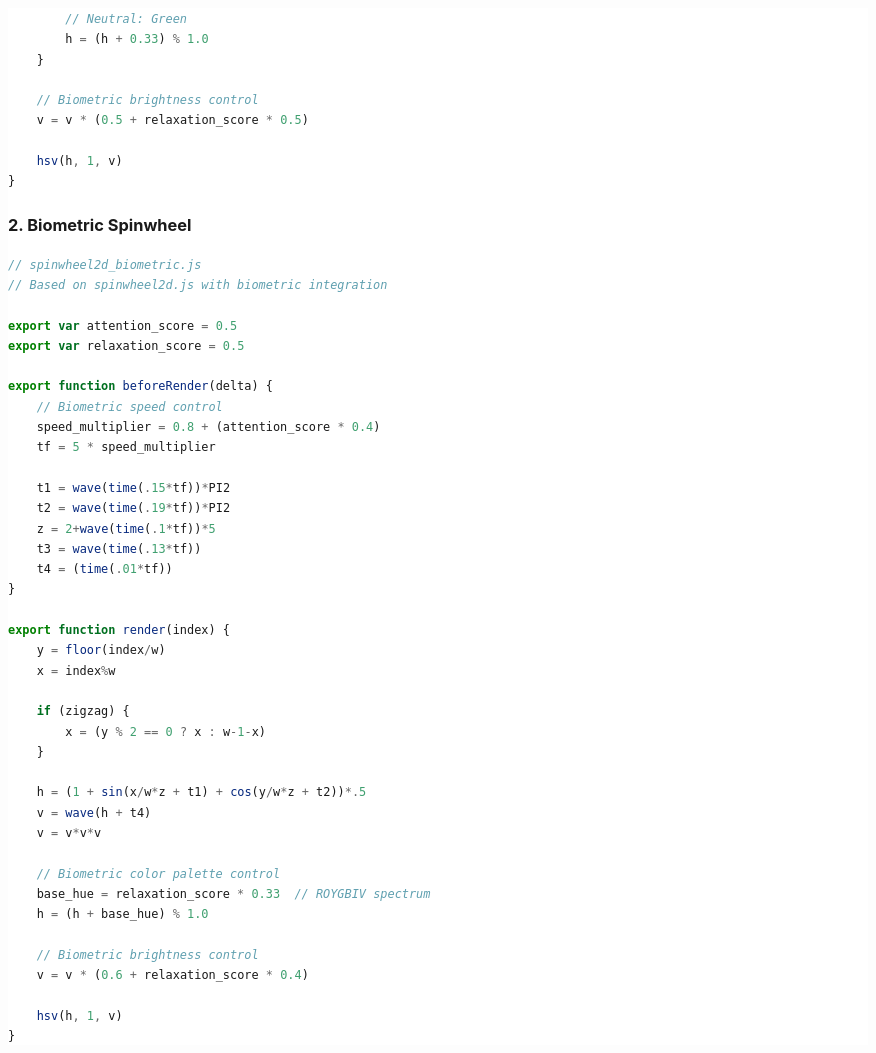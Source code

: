 ```javascript
        // Neutral: Green
        h = (h + 0.33) % 1.0
    }
    
    // Biometric brightness control
    v = v * (0.5 + relaxation_score * 0.5)
    
    hsv(h, 1, v)
}
```

### 2. Biometric Spinwheel

```javascript
// spinwheel2d_biometric.js
// Based on spinwheel2d.js with biometric integration

export var attention_score = 0.5
export var relaxation_score = 0.5

export function beforeRender(delta) {
    // Biometric speed control
    speed_multiplier = 0.8 + (attention_score * 0.4)
    tf = 5 * speed_multiplier
    
    t1 = wave(time(.15*tf))*PI2
    t2 = wave(time(.19*tf))*PI2
    z = 2+wave(time(.1*tf))*5
    t3 = wave(time(.13*tf))
    t4 = (time(.01*tf))
}

export function render(index) {
    y = floor(index/w)
    x = index%w
    
    if (zigzag) {
        x = (y % 2 == 0 ? x : w-1-x)
    }
    
    h = (1 + sin(x/w*z + t1) + cos(y/w*z + t2))*.5
    v = wave(h + t4)
    v = v*v*v
    
    // Biometric color palette control
    base_hue = relaxation_score * 0.33  // ROYGBIV spectrum
    h = (h + base_hue) % 1.0
    
    // Biometric brightness control
    v = v * (0.6 + relaxation_score * 0.4)
    
    hsv(h, 1, v)
}
```
